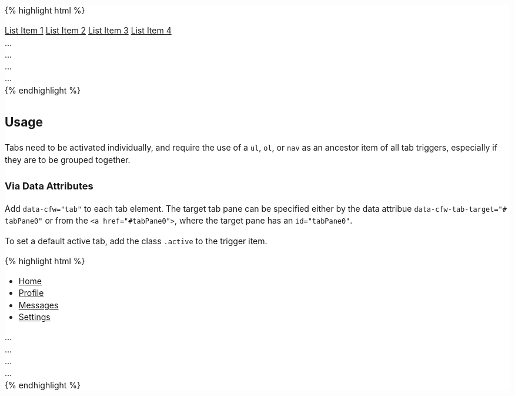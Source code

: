 {% highlight html %}
<div class="row">
    <div class="col-md-4">
        <nav class="list list-spaced list-ruled">
            <a href="#list1" class="list-item list-item-action">List Item 1</a>
            <a href="#list2" class="list-item list-item-action active">List Item 2</a>
            <a href="#list3" class="list-item list-item-action">List Item 3</a>
            <a href="#list4" class="list-item list-item-action disabled" tabindex="-1" aria-disabled="true">List Item 4</a>
        </nav>
    </div>
    <div class="col-md-8">
        <div class="tab-content">
            <div class="tab-pane" id="list1">...</div>
            <div class="tab-pane" id="list2">...</div>
            <div class="tab-pane" id="list3">...</div>
            <div class="tab-pane" id="list4">...</div>
        </div>
    </div>
</div>
{% endhighlight %}

## Usage

Tabs need to be activated individually, and require the use of a `ul`, `ol`, or `nav` as an ancestor item of all tab triggers, especially if they are to be grouped together.

### Via Data Attributes

Add `data-cfw="tab"` to each tab element. The target tab pane can be specified either by the data attribue `data-cfw-tab-target="#tabPane0"` or from the `<a href="#tabPane0">`, where the target pane has an `id="tabPane0"`.

To set a default active tab, add the class `.active` to the trigger item.

{% highlight html %}

<ul class="nav nav-tabs">
    <li class="nav-item"><a href="#home" class="nav-link active" data-cfw="tab">Home</a></li>
    <li class="nav-item"><a href="#profile" class="nav-link" data-cfw="tab">Profile</a></li>
    <li class="nav-item"><a href="#" class="nav-link" data-cfw="tab" data-cfw-tab-target="#messages">Messages</a></li>
    <li class="nav-item"><a href="#" class="nav-link" data-cfw="tab" data-cfw-tab-target="#settings">Settings</a></li>
</ul>


<div class="tab-content">
    <div class="tab-pane" id="home">...</div>
    <div class="tab-pane" id="profile">...</div>
    <div class="tab-pane" id="messages">...</div>
    <div class="tab-pane" id="settings">...</div>
</div>
{% endhighlight %}
